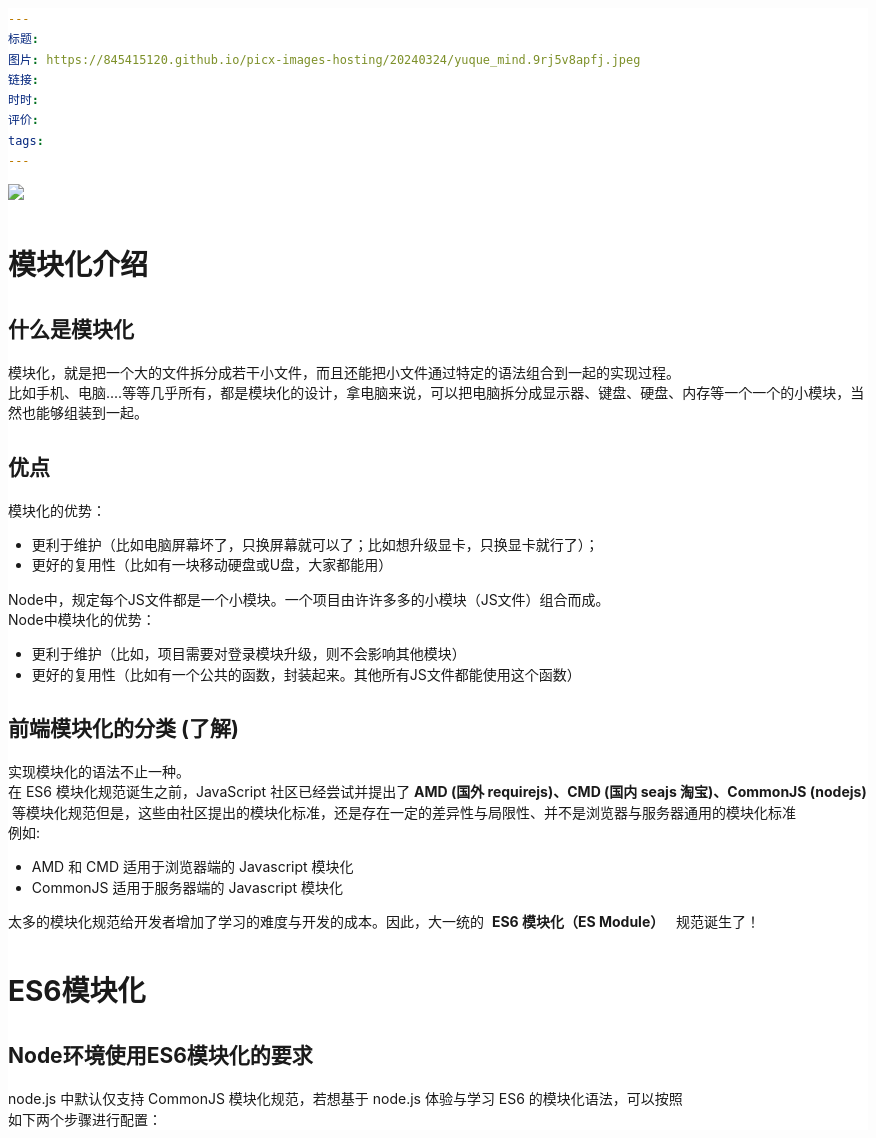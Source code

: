```yaml
---
标题: 
图片: https://845415120.github.io/picx-images-hosting/20240324/yuque_mind.9rj5v8apfj.jpeg
链接: 
时时: 
评价: 
tags:
---
```


![](https://cdn.nlark.com/yuque/0/2022/jpeg/22014993/1665648088936-dcdf7837-16d9-4e6e-a6dd-ce6b5ae48cba.jpeg)

# 模块化介绍

## 什么是模块化

模块化，就是把一个大的文件拆分成若干小文件，而且还能把小文件通过特定的语法组合到一起的实现过程。  
比如手机、电脑....等等几乎所有，都是模块化的设计，拿电脑来说，可以把电脑拆分成显示器、键盘、硬盘、内存等一个一个的小模块，当然也能够组装到一起。

## 优点

模块化的优势：

- 更利于维护（比如电脑屏幕坏了，只换屏幕就可以了；比如想升级显卡，只换显卡就行了）；
- 更好的复用性（比如有一块移动硬盘或U盘，大家都能用）

Node中，规定每个JS文件都是一个小模块。一个项目由许许多多的小模块（JS文件）组合而成。  
Node中模块化的优势：

- 更利于维护（比如，项目需要对登录模块升级，则不会影响其他模块）
- 更好的复用性（比如有一个公共的函数，封装起来。其他所有JS文件都能使用这个函数）

## 前端模块化的分类 (了解)

实现模块化的语法不止一种。  
在 ES6 模块化规范诞生之前，JavaScript 社区已经尝试并提出了 **AMD (国外 requirejs)、CMD (国内 seajs 淘宝)、CommonJS (nodejs)**  等模块化规范但是，这些由社区提出的模块化标准，还是存在一定的差异性与局限性、并不是浏览器与服务器通用的模块化标准  
例如:

- AMD 和 CMD 适用于浏览器端的 Javascript 模块化
- CommonJS 适用于服务器端的 Javascript 模块化

太多的模块化规范给开发者增加了学习的难度与开发的成本。因此，大一统的  **ES6 模块化（ES Module）**   规范诞生了！

# ES6模块化

## Node环境使用ES6模块化的要求

node.js 中默认仅支持 CommonJS 模块化规范，若想基于 node.js 体验与学习 ES6 的模块化语法，可以按照  
如下两个步骤进行配置：
